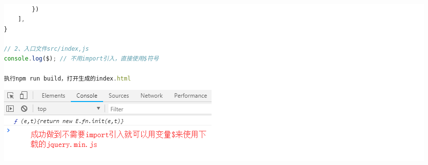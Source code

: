 ```js
        })
    ],
}

// 2、入口文件src/index,js
console.log($); // 不用import引入，直接使用$符号

执行npm run build，打开生成的index.html
```

![Alt text](./imgs/07-08.png)